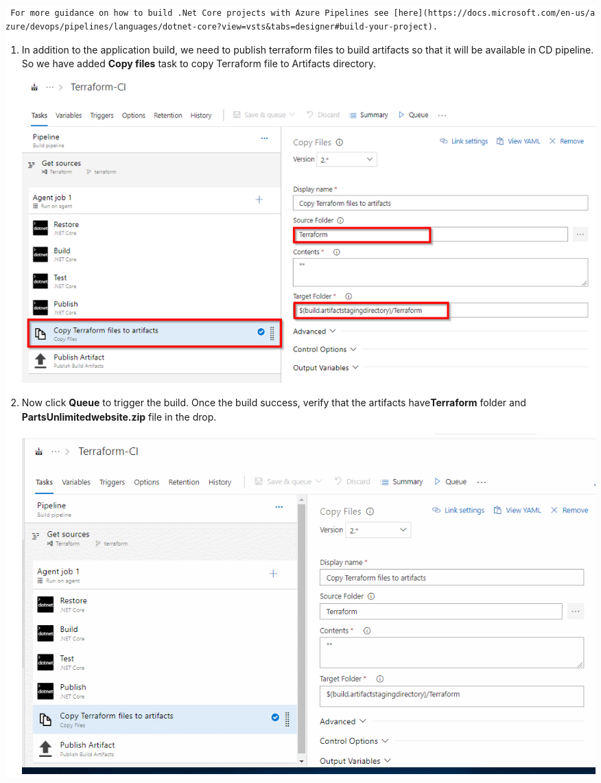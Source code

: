      For more guidance on how to build .Net Core projects with Azure Pipelines see [here](https://docs.microsoft.com/en-us/azure/devops/pipelines/languages/dotnet-core?view=vsts&tabs=designer#build-your-project).

 1. In addition to the application build, we need to publish terraform files to build artifacts so that it will be available in CD pipeline. So we have added **Copy files** task to copy Terraform file to Artifacts directory.

     ![](images/copyfiles.png)

1. Now click **Queue** to trigger the build. Once the build success, verify that the artifacts have**Terraform** folder and **PartsUnlimitedwebsite.zip** file in the drop.

      ![](images/queuebuild.gif)
